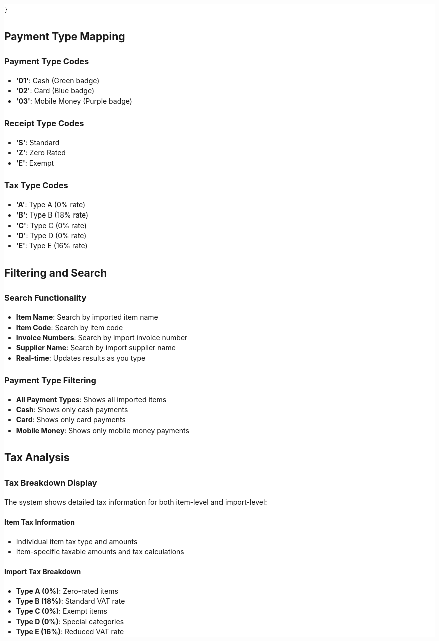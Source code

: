 ```typescript
}
```

## Payment Type Mapping

### Payment Type Codes
- **'01'**: Cash (Green badge)
- **'02'**: Card (Blue badge)
- **'03'**: Mobile Money (Purple badge)

### Receipt Type Codes
- **'S'**: Standard
- **'Z'**: Zero Rated
- **'E'**: Exempt

### Tax Type Codes
- **'A'**: Type A (0% rate)
- **'B'**: Type B (18% rate)
- **'C'**: Type C (0% rate)
- **'D'**: Type D (0% rate)
- **'E'**: Type E (16% rate)

## Filtering and Search

### Search Functionality
- **Item Name**: Search by imported item name
- **Item Code**: Search by item code
- **Invoice Numbers**: Search by import invoice number
- **Supplier Name**: Search by import supplier name
- **Real-time**: Updates results as you type

### Payment Type Filtering
- **All Payment Types**: Shows all imported items
- **Cash**: Shows only cash payments
- **Card**: Shows only card payments
- **Mobile Money**: Shows only mobile money payments

## Tax Analysis

### Tax Breakdown Display
The system shows detailed tax information for both item-level and import-level:

#### Item Tax Information
- Individual item tax type and amounts
- Item-specific taxable amounts and tax calculations

#### Import Tax Breakdown
- **Type A (0%)**: Zero-rated items
- **Type B (18%)**: Standard VAT rate
- **Type C (0%)**: Exempt items
- **Type D (0%)**: Special categories
- **Type E (16%)**: Reduced VAT rate
